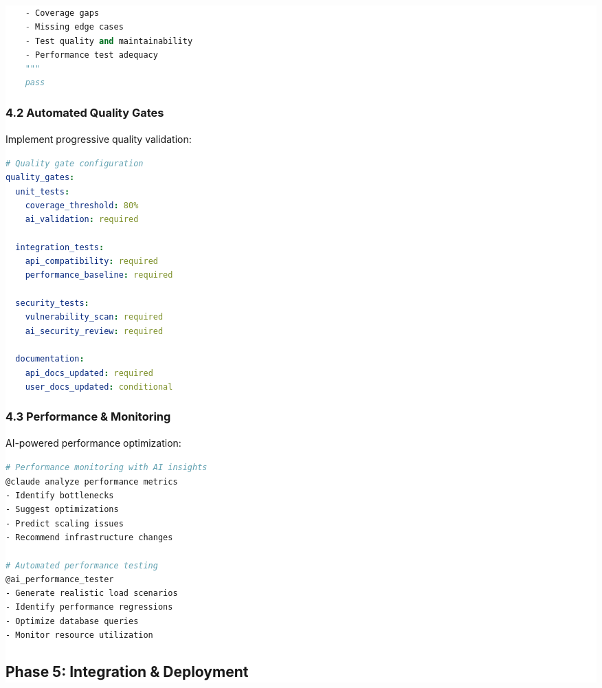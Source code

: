 ```python
    - Coverage gaps
    - Missing edge cases
    - Test quality and maintainability
    - Performance test adequacy
    """
    pass
```

### 4.2 Automated Quality Gates
Implement progressive quality validation:

```yaml
# Quality gate configuration
quality_gates:
  unit_tests:
    coverage_threshold: 80%
    ai_validation: required
  
  integration_tests:
    api_compatibility: required
    performance_baseline: required
  
  security_tests:
    vulnerability_scan: required
    ai_security_review: required
  
  documentation:
    api_docs_updated: required
    user_docs_updated: conditional
```

### 4.3 Performance & Monitoring
AI-powered performance optimization:

```bash
# Performance monitoring with AI insights
@claude analyze performance metrics
- Identify bottlenecks
- Suggest optimizations
- Predict scaling issues
- Recommend infrastructure changes

# Automated performance testing
@ai_performance_tester
- Generate realistic load scenarios
- Identify performance regressions
- Optimize database queries
- Monitor resource utilization
```

## Phase 5: Integration & Deployment
